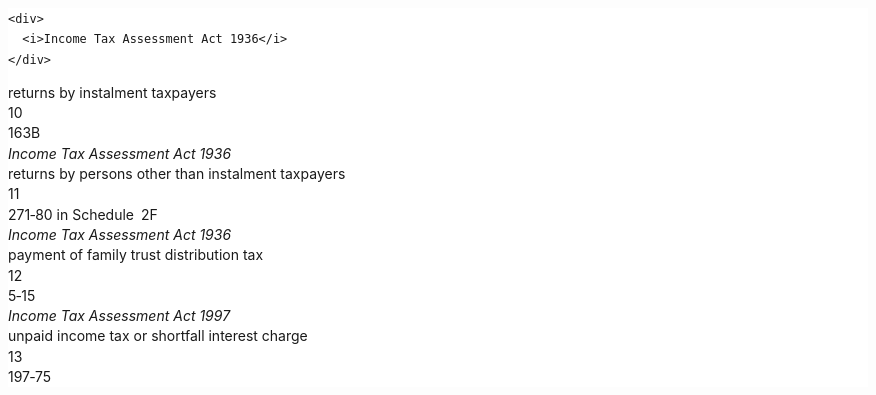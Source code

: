     <div>
      <i>Income Tax Assessment Act 1936</i>
    </div>
  </td>
  <td>
    <div>returns by instalment taxpayers</div>
  </td>
</tr>
<tr>
  <td>
    <div>10</div>
  </td>
  <td>
    <div>163B</div>
  </td>
  <td>
    <div>
      <i>Income Tax Assessment Act 1936</i>
    </div>
  </td>
  <td>
    <div>returns by persons other than instalment taxpayers</div>
  </td>
</tr>
<tr>
  <td>
    <div>11</div>
  </td>
  <td>
    <div>271‑80 in Schedule 2F</div>
  </td>
  <td>
    <div>
      <i>Income Tax Assessment Act 1936</i>
    </div>
  </td>
  <td>
    <div>payment of family trust distribution tax</div>
  </td>
</tr>
<tr>
  <td>
    <div>12</div>
  </td>
  <td>
    <div>5‑15</div>
  </td>
  <td>
    <div>
      <i>Income Tax Assessment Act 1997</i>
    </div>
  </td>
  <td>
    <div>unpaid income tax or shortfall interest charge</div>
  </td>
</tr>
<tr>
  <td>
    <div>13</div>
  </td>
  <td>
    <div>197‑75</div>
  </td>
  <td>